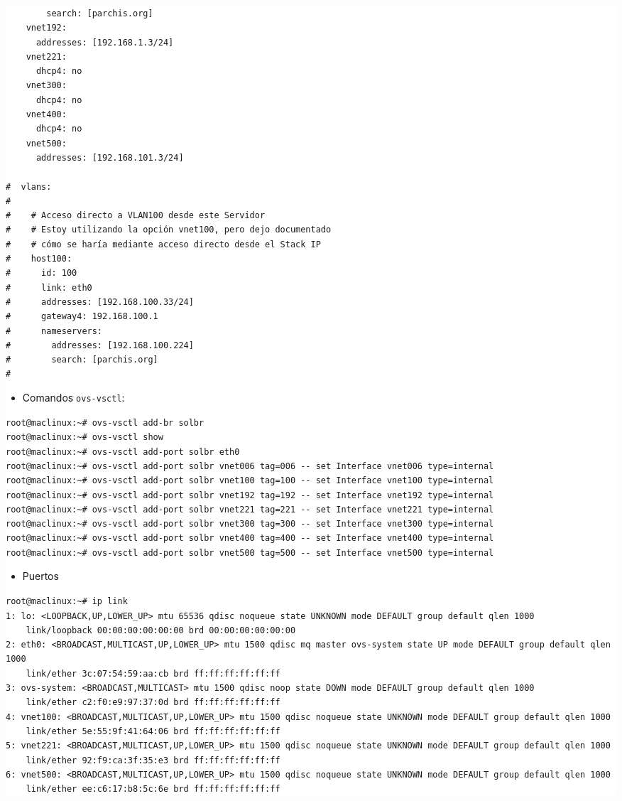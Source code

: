 ```console
        search: [parchis.org]
    vnet192:
      addresses: [192.168.1.3/24]
    vnet221:
      dhcp4: no
    vnet300:
      dhcp4: no
    vnet400:
      dhcp4: no
    vnet500:
      addresses: [192.168.101.3/24]

#  vlans:
#
#    # Acceso directo a VLAN100 desde este Servidor
#    # Estoy utilizando la opción vnet100, pero dejo documentado
#    # cómo se haría mediante acceso directo desde el Stack IP
#    host100:
#      id: 100
#      link: eth0
#      addresses: [192.168.100.33/24]
#      gateway4: 192.168.100.1
#      nameservers:
#        addresses: [192.168.100.224]
#        search: [parchis.org]
#
```


- Comandos `ovs-vsctl`: 

```console
root@maclinux:~# ovs-vsctl add-br solbr
root@maclinux:~# ovs-vsctl show
root@maclinux:~# ovs-vsctl add-port solbr eth0
root@maclinux:~# ovs-vsctl add-port solbr vnet006 tag=006 -- set Interface vnet006 type=internal
root@maclinux:~# ovs-vsctl add-port solbr vnet100 tag=100 -- set Interface vnet100 type=internal
root@maclinux:~# ovs-vsctl add-port solbr vnet192 tag=192 -- set Interface vnet192 type=internal
root@maclinux:~# ovs-vsctl add-port solbr vnet221 tag=221 -- set Interface vnet221 type=internal
root@maclinux:~# ovs-vsctl add-port solbr vnet300 tag=300 -- set Interface vnet300 type=internal
root@maclinux:~# ovs-vsctl add-port solbr vnet400 tag=400 -- set Interface vnet400 type=internal
root@maclinux:~# ovs-vsctl add-port solbr vnet500 tag=500 -- set Interface vnet500 type=internal
```

- Puertos

```console
root@maclinux:~# ip link
1: lo: <LOOPBACK,UP,LOWER_UP> mtu 65536 qdisc noqueue state UNKNOWN mode DEFAULT group default qlen 1000
    link/loopback 00:00:00:00:00:00 brd 00:00:00:00:00:00
2: eth0: <BROADCAST,MULTICAST,UP,LOWER_UP> mtu 1500 qdisc mq master ovs-system state UP mode DEFAULT group default qlen 1000
    link/ether 3c:07:54:59:aa:cb brd ff:ff:ff:ff:ff:ff
3: ovs-system: <BROADCAST,MULTICAST> mtu 1500 qdisc noop state DOWN mode DEFAULT group default qlen 1000
    link/ether c2:f0:e9:97:37:0d brd ff:ff:ff:ff:ff:ff
4: vnet100: <BROADCAST,MULTICAST,UP,LOWER_UP> mtu 1500 qdisc noqueue state UNKNOWN mode DEFAULT group default qlen 1000
    link/ether 5e:55:9f:41:64:06 brd ff:ff:ff:ff:ff:ff
5: vnet221: <BROADCAST,MULTICAST,UP,LOWER_UP> mtu 1500 qdisc noqueue state UNKNOWN mode DEFAULT group default qlen 1000
    link/ether 92:f9:ca:3f:35:e3 brd ff:ff:ff:ff:ff:ff
6: vnet500: <BROADCAST,MULTICAST,UP,LOWER_UP> mtu 1500 qdisc noqueue state UNKNOWN mode DEFAULT group default qlen 1000
    link/ether ee:c6:17:b8:5c:6e brd ff:ff:ff:ff:ff:ff
```
